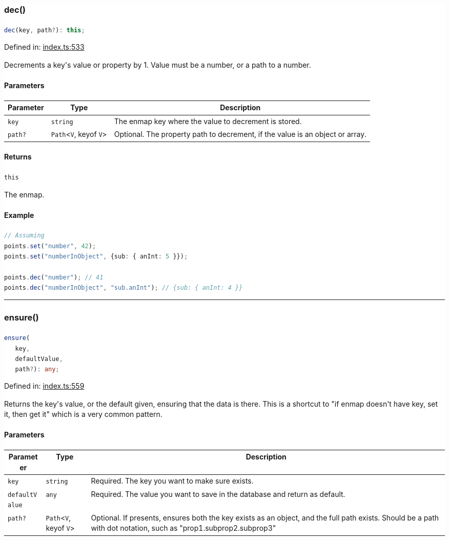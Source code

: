 ### dec()

```ts
dec(key, path?): this;
```

Defined in: [index.ts:533](https://github.com/eslachance/enmap/blob/main/src/index.ts#L533)

Decrements a key's value or property by 1. Value must be a number, or a path to a number.

#### Parameters

| Parameter | Type | Description |
| ------ | ------ | ------ |
| `key` | `string` | The enmap key where the value to decrement is stored. |
| `path?` | `Path`<`V`, keyof `V`> | Optional. The property path to decrement, if the value is an object or array. |

#### Returns

`this`

The enmap.

#### Example

```ts
// Assuming
points.set("number", 42);
points.set("numberInObject", {sub: { anInt: 5 }});

points.dec("number"); // 41
points.dec("numberInObject", "sub.anInt"); // {sub: { anInt: 4 }}
```

***

### ensure()

```ts
ensure(
   key, 
   defaultValue, 
   path?): any;
```

Defined in: [index.ts:559](https://github.com/eslachance/enmap/blob/main/src/index.ts#L559)

Returns the key's value, or the default given, ensuring that the data is there.
This is a shortcut to "if enmap doesn't have key, set it, then get it" which is a very common pattern.

#### Parameters

| Parameter | Type | Description |
| ------ | ------ | ------ |
| `key` | `string` | Required. The key you want to make sure exists. |
| `defaultValue` | `any` | Required. The value you want to save in the database and return as default. |
| `path?` | `Path`<`V`, keyof `V`> | Optional. If presents, ensures both the key exists as an object, and the full path exists. Should be a path with dot notation, such as "prop1.subprop2.subprop3" |
